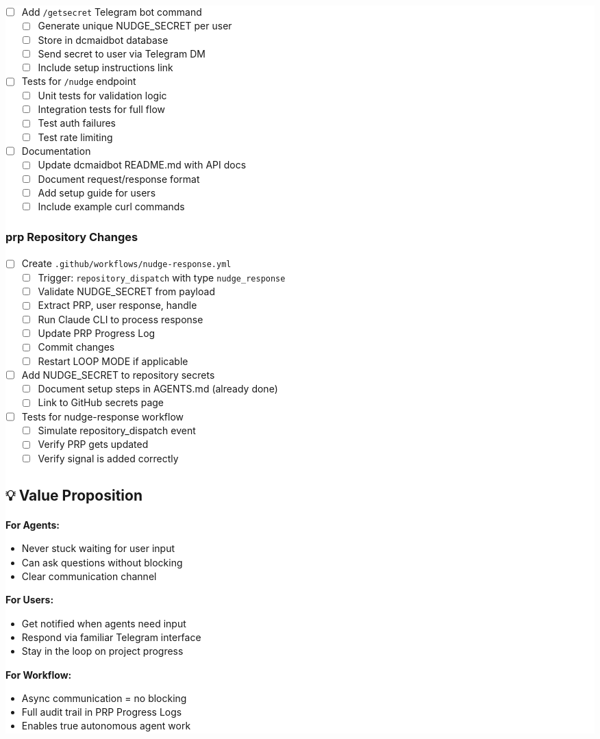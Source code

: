 - [ ] Add `/getsecret` Telegram bot command
  - [ ] Generate unique NUDGE_SECRET per user
  - [ ] Store in dcmaidbot database
  - [ ] Send secret to user via Telegram DM
  - [ ] Include setup instructions link

- [ ] Tests for `/nudge` endpoint
  - [ ] Unit tests for validation logic
  - [ ] Integration tests for full flow
  - [ ] Test auth failures
  - [ ] Test rate limiting

- [ ] Documentation
  - [ ] Update dcmaidbot README.md with API docs
  - [ ] Document request/response format
  - [ ] Add setup guide for users
  - [ ] Include example curl commands

### prp Repository Changes

- [ ] Create `.github/workflows/nudge-response.yml`
  - [ ] Trigger: `repository_dispatch` with type `nudge_response`
  - [ ] Validate NUDGE_SECRET from payload
  - [ ] Extract PRP, user response, handle
  - [ ] Run Claude CLI to process response
  - [ ] Update PRP Progress Log
  - [ ] Commit changes
  - [ ] Restart LOOP MODE if applicable

- [ ] Add NUDGE_SECRET to repository secrets
  - [ ] Document setup steps in AGENTS.md (already done)
  - [ ] Link to GitHub secrets page

- [ ] Tests for nudge-response workflow
  - [ ] Simulate repository_dispatch event
  - [ ] Verify PRP gets updated
  - [ ] Verify signal is added correctly

## 💡 Value Proposition

**For Agents:**
- Never stuck waiting for user input
- Can ask questions without blocking
- Clear communication channel

**For Users:**
- Get notified when agents need input
- Respond via familiar Telegram interface
- Stay in the loop on project progress

**For Workflow:**
- Async communication = no blocking
- Full audit trail in PRP Progress Logs
- Enables true autonomous agent work
